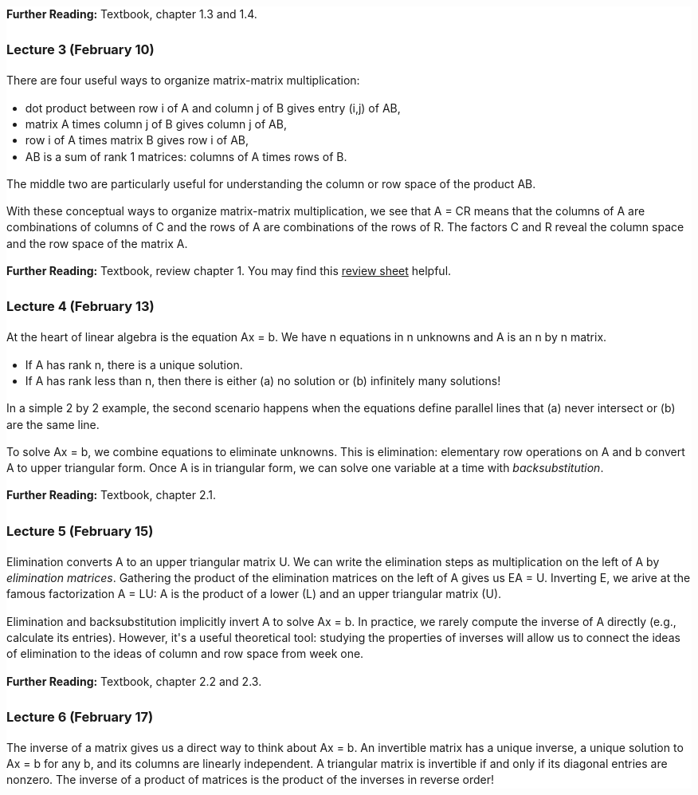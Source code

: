 **Further Reading:** Textbook, chapter 1.3 and 1.4.

### Lecture 3 (February 10)

There are four useful ways to organize matrix-matrix multiplication:
* dot product between row i of A and column j of B gives entry (i,j) of AB,
* matrix A times column j of B gives column j of AB,
* row i of A times matrix B gives row i of AB,
* AB is a sum of rank 1 matrices: columns of A times rows of B.

The middle two are particularly useful for understanding the column or row space of the product AB.

With these conceptual ways to organize matrix-matrix multiplication, we see that A = CR means that the columns of A are combinations of columns of C and the rows of A are combinations of the rows of R. The factors C and R reveal the column space and the row space of the matrix A.

**Further Reading:** Textbook, review chapter 1. You may find this [review sheet](https://github.com/mitmath/1806/blob/master/notes_2023/ch1_review.pdf) helpful.

### Lecture 4 (February 13)

At the heart of linear algebra is the equation Ax = b. We have n equations in n unknowns and A is an n by n matrix. 
* If A has rank n, there is a unique solution.
* If A has rank less than n, then there is either (a) no solution or (b) infinitely many solutions!

In a simple 2 by 2 example, the second scenario happens when the equations define parallel lines that (a) never intersect or (b) are the same line. 

To solve Ax = b, we combine equations to eliminate unknowns. This is elimination: elementary row operations on A and b convert A to upper triangular form. Once A is in triangular form, we can solve one variable at a time with _backsubstitution_.

**Further Reading:** Textbook, chapter 2.1.

### Lecture 5 (February 15)

Elimination converts A to an upper triangular matrix U. We can write the elimination steps as multiplication on the left of A by _elimination matrices_. Gathering the product of the elimination matrices on the left of A gives us EA = U. Inverting E, we arive at the famous factorization A = LU: A is the product of a lower (L) and an upper triangular matrix (U). 

Elimination and backsubstitution implicitly invert A to solve Ax = b. In practice, we rarely compute the inverse of A directly (e.g., calculate its entries). However, it's a useful theoretical tool: studying the properties of inverses will allow us to connect the ideas of elimination to the ideas of column and row space from week one.

**Further Reading:** Textbook, chapter 2.2 and 2.3.

### Lecture 6 (February 17)

The inverse of a matrix gives us a direct way to think about Ax = b. An invertible matrix has a unique inverse, a unique solution to Ax = b for any b, and its columns are linearly independent. A triangular matrix is invertible if and only if its diagonal entries are nonzero. The inverse of a product of matrices is the product of the inverses in reverse order!
